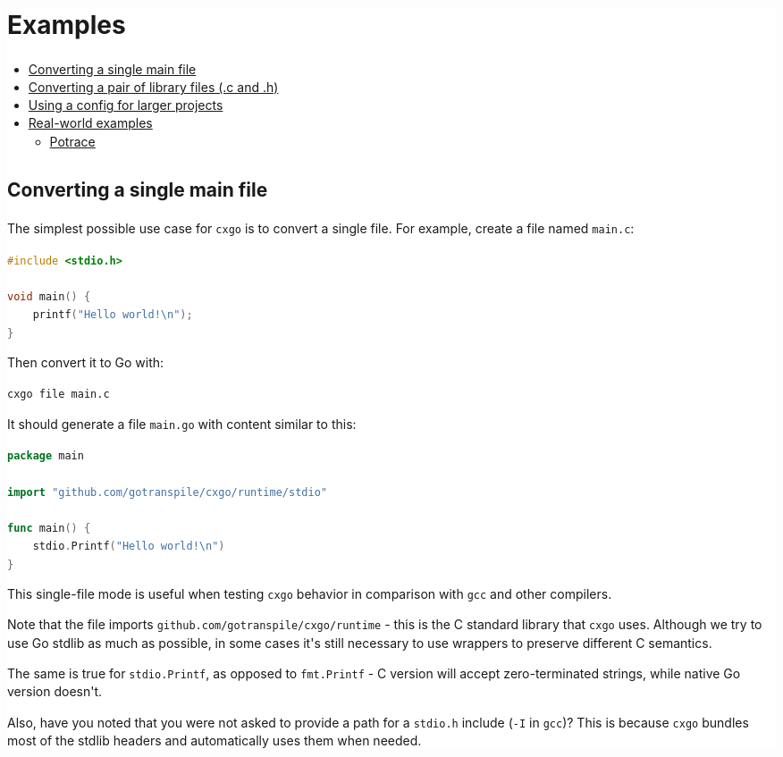 # Examples

- [Converting a single main file](#converting-a-single-main-file)
- [Converting a pair of library files (.c and .h)](#converting-a-pair-of-library-files)
- [Using a config for larger projects](#using-a-config-file)
- [Real-world examples](#real-world-examples)
   - [Potrace](potrace/README.md)

## Converting a single main file

The simplest possible use case for `cxgo` is to convert a single file. For example, create a file named `main.c`:

```c
#include <stdio.h>

void main() {
    printf("Hello world!\n");
}
```

Then convert it to Go with:

```bash
cxgo file main.c
```

It should generate a file `main.go` with content similar to this:

```go
package main

import "github.com/gotranspile/cxgo/runtime/stdio"

func main() {
	stdio.Printf("Hello world!\n")
}
```

This single-file mode is useful when testing `cxgo` behavior in comparison with `gcc` and other compilers.

Note that the file imports `github.com/gotranspile/cxgo/runtime` - this is the C standard library that `cxgo` uses.
Although we try to use Go stdlib as much as possible, in some cases it's still necessary to use wrappers to preserve
different C semantics.

The same is true for `stdio.Printf`, as opposed to `fmt.Printf` - C version will accept zero-terminated strings, while
native Go version doesn't.

Also, have you noted that you were not asked to provide a path for a `stdio.h` include (`-I` in `gcc`)?
This is because `cxgo` bundles most of the stdlib headers and automatically uses them when needed.
